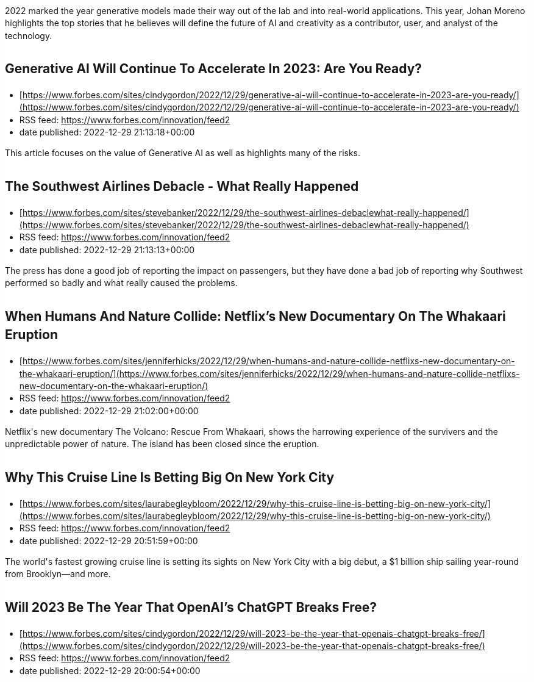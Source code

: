 2022 marked the year generative models made their way out of the lab and into real-world applications. This year, Johan Moreno highlights the top stories that he believes will define the future of AI and creativity as a contributor, user, and analyst of the technology.

## Generative AI Will Continue To Accelerate In 2023: Are You Ready?
 - [https://www.forbes.com/sites/cindygordon/2022/12/29/generative-ai-will-continue-to-accelerate-in-2023-are-you-ready/](https://www.forbes.com/sites/cindygordon/2022/12/29/generative-ai-will-continue-to-accelerate-in-2023-are-you-ready/)
 - RSS feed: https://www.forbes.com/innovation/feed2
 - date published: 2022-12-29 21:13:18+00:00

This article focuses on the value of Generative AI as well as highlights many of the risks.

## The Southwest Airlines Debacle - What Really Happened
 - [https://www.forbes.com/sites/stevebanker/2022/12/29/the-southwest-airlines-debaclewhat-really-happened/](https://www.forbes.com/sites/stevebanker/2022/12/29/the-southwest-airlines-debaclewhat-really-happened/)
 - RSS feed: https://www.forbes.com/innovation/feed2
 - date published: 2022-12-29 21:13:13+00:00

The press has done a good job of reporting the impact on passengers, but they have done a bad job of reporting why Southwest performed so badly and what really caused the problems.

## When Humans And Nature Collide: Netflix’s New Documentary On The Whakaari Eruption
 - [https://www.forbes.com/sites/jenniferhicks/2022/12/29/when-humans-and-nature-collide-netflixs-new-documentary-on-the-whakaari-eruption/](https://www.forbes.com/sites/jenniferhicks/2022/12/29/when-humans-and-nature-collide-netflixs-new-documentary-on-the-whakaari-eruption/)
 - RSS feed: https://www.forbes.com/innovation/feed2
 - date published: 2022-12-29 21:02:00+00:00

Netflix's new documentary The Volcano: Rescue From Whakaari, shows the harrowing experience of the survivers and the unpredictable power of nature. The island has been closed since the eruption.

## Why This Cruise Line Is Betting Big On New York City
 - [https://www.forbes.com/sites/laurabegleybloom/2022/12/29/why-this-cruise-line-is-betting-big-on-new-york-city/](https://www.forbes.com/sites/laurabegleybloom/2022/12/29/why-this-cruise-line-is-betting-big-on-new-york-city/)
 - RSS feed: https://www.forbes.com/innovation/feed2
 - date published: 2022-12-29 20:51:59+00:00

The world's fastest growing cruise line is setting its sights on New York City with a big debut, a $1 billion ship sailing year-round from Brooklyn—and more.

## Will 2023 Be The Year That OpenAI’s ChatGPT Breaks Free?
 - [https://www.forbes.com/sites/cindygordon/2022/12/29/will-2023-be-the-year-that-openais-chatgpt-breaks-free/](https://www.forbes.com/sites/cindygordon/2022/12/29/will-2023-be-the-year-that-openais-chatgpt-breaks-free/)
 - RSS feed: https://www.forbes.com/innovation/feed2
 - date published: 2022-12-29 20:00:54+00:00
